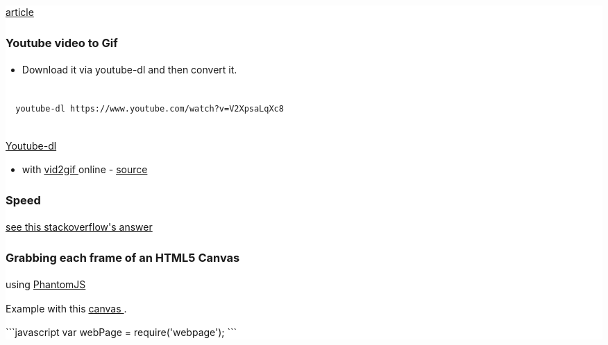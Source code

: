  ```python
 ```
 <a href="http://zulko.github.io/blog/2015/02/01/extracting-perfectly-looping-gifs-from-videos-with-python-and-moviepy/">
  article
 </a>
</p>
<h3>
 Youtube video to Gif
</h3>
<ul>
 <li>
  Download it via youtube-dl and then convert it.
 </li>
</ul>
<p>
 <code>
  youtube-dl https://www.youtube.com/watch?v=V2XpsaLqXc8
 </code>
</p>
<p>
 <a href="https://rg3.github.io/youtube-dl/">
  Youtube-dl
 </a>
</p>
<ul>
 <li>
  with
  <a href="http://imgur.com/vidgif">
   vid2gif
  </a>
  online -
  <a href="https://github.com/jimgur/gif">
   source
  </a>
 </li>
</ul>
<h3>
 Speed
</h3>
<p>
 <a href="http://superuser.com/a/569967">
  see this stackoverflow's answer
 </a>
</p>
<h3>
 Grabbing each frame of an HTML5 Canvas
</h3>
<p>
 using
 <a href="http://phantomjs.org/">
  PhantomJS
 </a>
</p>
<p>
 Example with this
 <a href="http://www.effectgames.com/demos/canvascycle/?sound=0">
  canvas
 </a>
 .
</p>
<p>
 ```javascript
var webPage = require('webpage');
 ```